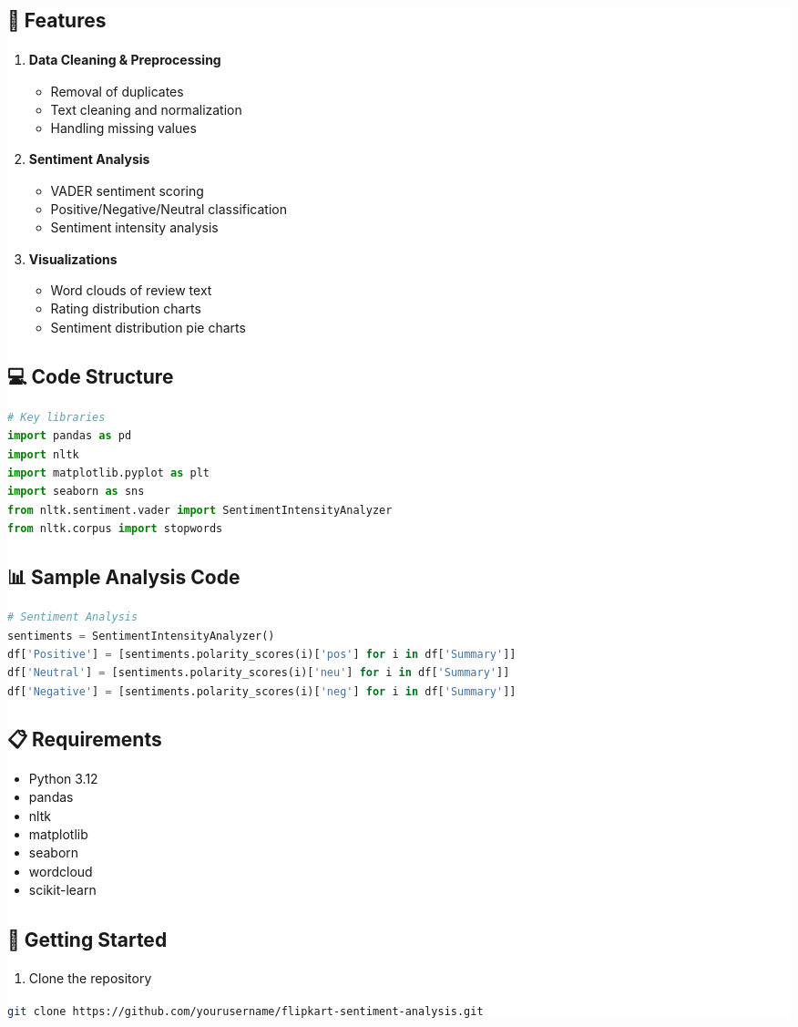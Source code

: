 
## 🚀 Features
1. **Data Cleaning & Preprocessing**
   - Removal of duplicates
   - Text cleaning and normalization
   - Handling missing values

2. **Sentiment Analysis**
   - VADER sentiment scoring
   - Positive/Negative/Neutral classification
   - Sentiment intensity analysis

3. **Visualizations**
   - Word clouds of review text
   - Rating distribution charts
   - Sentiment distribution pie charts

## 💻 Code Structure
```python
# Key libraries
import pandas as pd
import nltk
import matplotlib.pyplot as plt
import seaborn as sns
from nltk.sentiment.vader import SentimentIntensityAnalyzer
from nltk.corpus import stopwords
```

## 📊 Sample Analysis Code
```python
# Sentiment Analysis
sentiments = SentimentIntensityAnalyzer()
df['Positive'] = [sentiments.polarity_scores(i)['pos'] for i in df['Summary']]
df['Neutral'] = [sentiments.polarity_scores(i)['neu'] for i in df['Summary']]
df['Negative'] = [sentiments.polarity_scores(i)['neg'] for i in df['Summary']]
```

## 📋 Requirements
- Python 3.12
- pandas
- nltk
- matplotlib
- seaborn
- wordcloud
- scikit-learn

## 🚀 Getting Started

1. Clone the repository
```bash
git clone https://github.com/yourusername/flipkart-sentiment-analysis.git
```
